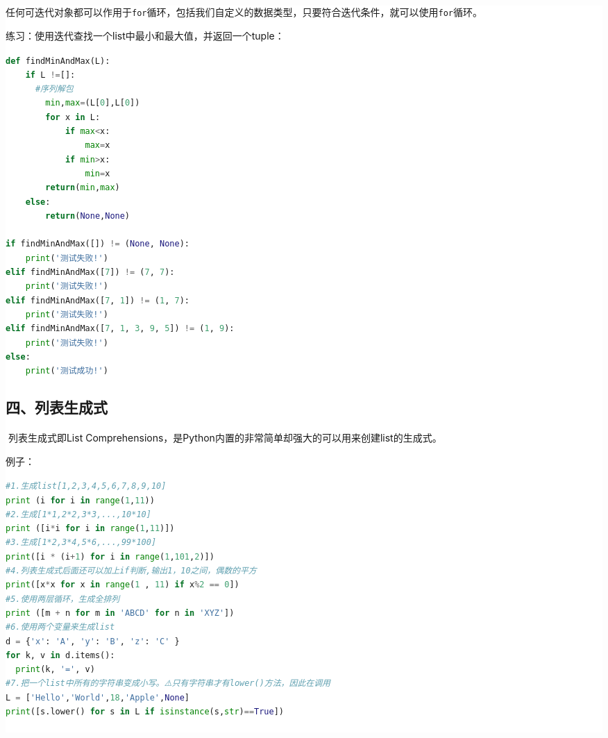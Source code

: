 ​	任何可迭代对象都可以作用于`for`循环，包括我们自定义的数据类型，只要符合迭代条件，就可以使用`for`循环。

练习：使用迭代查找一个list中最小和最大值，并返回一个tuple：

```python
def findMinAndMax(L):
    if L !=[]:
      #序列解包
        min,max=(L[0],L[0])
        for x in L:
            if max<x:
                max=x
            if min>x:
                min=x
        return(min,max)
    else:
        return(None,None)

if findMinAndMax([]) != (None, None):
    print('测试失败!')
elif findMinAndMax([7]) != (7, 7):
    print('测试失败!')
elif findMinAndMax([7, 1]) != (1, 7):
    print('测试失败!')
elif findMinAndMax([7, 1, 3, 9, 5]) != (1, 9):
    print('测试失败!')
else:
    print('测试成功!')
```

## 四、列表生成式

​	列表生成式即List Comprehensions，是Python内置的非常简单却强大的可以用来创建list的生成式。

例子：

```python
#1.生成list[1,2,3,4,5,6,7,8,9,10]
print (i for i in range(1,11))
#2.生成[1*1,2*2,3*3,...,10*10]
print ([i*i for i in range(1,11)])
#3.生成[1*2,3*4,5*6,...,99*100]
print([i * (i+1) for i in range(1,101,2)])
#4.列表生成式后面还可以加上if判断,输出1，10之间，偶数的平方
print([x*x for x in range(1 , 11) if x%2 == 0])
#5.使用两层循环，生成全排列
print ([m + n for m in 'ABCD' for n in 'XYZ'])
#6.使用两个变量来生成list
d = {'x': 'A', 'y': 'B', 'z': 'C' }
for k, v in d.items():
  print(k, '=', v)
#7.把一个list中所有的字符串变成小写。⚠️只有字符串才有lower()方法，因此在调用
L = ['Hello','World',18,'Apple',None]
print([s.lower() for s in L if isinstance(s,str)==True])
 

```
